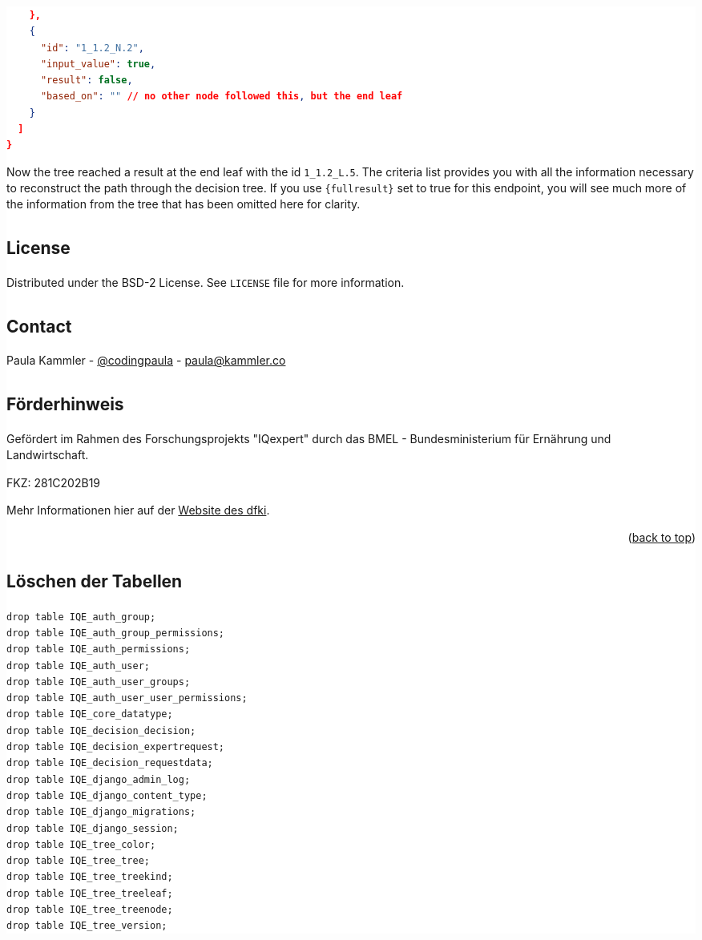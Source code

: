 ```json
    },
    {
      "id": "1_1.2_N.2",
      "input_value": true,
      "result": false,
      "based_on": "" // no other node followed this, but the end leaf
    }
  ]
}
```

Now the tree reached a result at the end leaf with the id `1_1.2_L.5`. The
criteria list provides you with all the information necessary to reconstruct
the path through the decision tree. If you use `{fullresult}` set to true for
this endpoint, you will see much more of the information from the tree that has
been omitted here for clarity.

## License

Distributed under the BSD-2 License. See `LICENSE` file for more information.

## Contact

Paula Kammler - [@codingpaula](https://github.com/codingpaula) -
[paula@kammler.co](mailto:paula@kammler.co)

## Förderhinweis

Gefördert im Rahmen des Forschungsprojekts "IQexpert" durch das BMEL -
Bundesministerium für Ernährung und Landwirtschaft.

FKZ: 281C202B19

Mehr Informationen hier auf der [Website des dfki][dfki-website].

<p align="right">(<a href="#readme-top">back to top</a>)</p>


[dumpdata-url]: https://docs.djangoproject.com/en/4.2/ref/django-admin/#dumpdata
[loaddata-url]: https://docs.djangoproject.com/en/4.2/ref/django-admin/#loaddata
[dfki-website]: https://www.dfki.de/web/forschung/projekte-publikationen/projekt/iqexpert
[treeditor-url]: https://github.com/DFKI-NI/treeditor
[virtualenv-url]: https://virtualenv.pypa.io/en/latest/index.html

## Löschen der Tabellen
```
drop table IQE_auth_group;
drop table IQE_auth_group_permissions;
drop table IQE_auth_permissions;
drop table IQE_auth_user;
drop table IQE_auth_user_groups;
drop table IQE_auth_user_user_permissions;
drop table IQE_core_datatype;
drop table IQE_decision_decision;
drop table IQE_decision_expertrequest;
drop table IQE_decision_requestdata;
drop table IQE_django_admin_log;
drop table IQE_django_content_type;
drop table IQE_django_migrations;
drop table IQE_django_session;
drop table IQE_tree_color;
drop table IQE_tree_tree;
drop table IQE_tree_treekind;
drop table IQE_tree_treeleaf;
drop table IQE_tree_treenode;
drop table IQE_tree_version;
```
